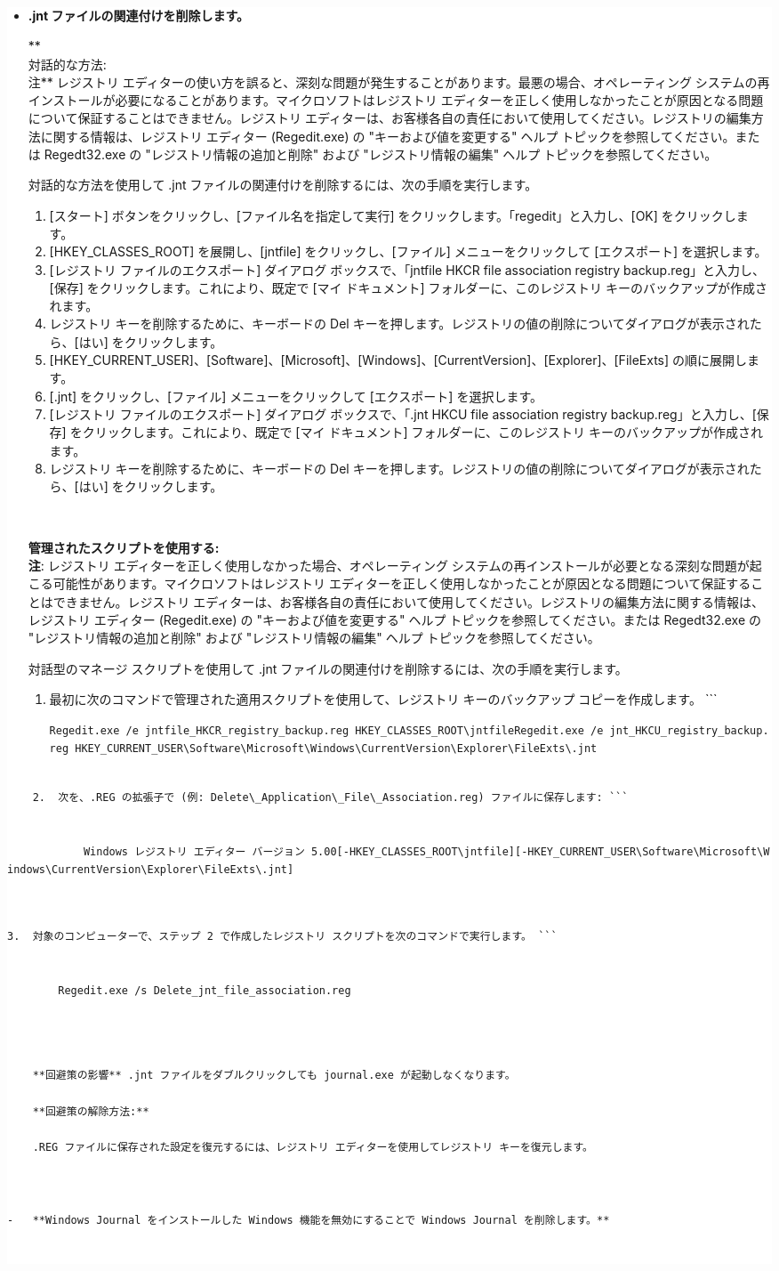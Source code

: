 -   **.jnt ファイルの関連付けを削除します。**
  
    **   
    対話的な方法:  
    注** レジストリ エディターの使い方を誤ると、深刻な問題が発生することがあります。最悪の場合、オペレーティング システムの再インストールが必要になることがあります。マイクロソフトはレジストリ エディターを正しく使用しなかったことが原因となる問題について保証することはできません。レジストリ エディターは、お客様各自の責任において使用してください。レジストリの編集方法に関する情報は、レジストリ エディター (Regedit.exe) の "キーおよび値を変更する" ヘルプ トピックを参照してください。または Regedt32.exe の "レジストリ情報の追加と削除" および "レジストリ情報の編集" ヘルプ トピックを参照してください。
  
    対話的な方法を使用して .jnt ファイルの関連付けを削除するには、次の手順を実行します。
  
    1.  \[スタート\] ボタンをクリックし、\[ファイル名を指定して実行\] をクリックします。「regedit」と入力し、\[OK\] をクリックします。  
    2.  \[HKEY\_CLASSES\_ROOT\] を展開し、\[jntfile\] をクリックし、\[ファイル\] メニューをクリックして \[エクスポート\] を選択します。  
    3.  \[レジストリ ファイルのエクスポート\] ダイアログ ボックスで、「jntfile HKCR file association registry backup.reg」と入力し、\[保存\] をクリックします。これにより、既定で \[マイ ドキュメント\] フォルダーに、このレジストリ キーのバックアップが作成されます。  
    4.  レジストリ キーを削除するために、キーボードの Del キーを押します。レジストリの値の削除についてダイアログが表示されたら、\[はい\] をクリックします。  
    5.  \[HKEY\_CURRENT\_USER\]、\[Software\]、\[Microsoft\]、\[Windows\]、\[CurrentVersion\]、\[Explorer\]、\[FileExts\] の順に展開します。  
    6.  \[.jnt\] をクリックし、\[ファイル\] メニューをクリックして \[エクスポート\] を選択します。  
    7.  \[レジストリ ファイルのエクスポート\] ダイアログ ボックスで、「.jnt HKCU file association registry backup.reg」と入力し、\[保存\] をクリックします。これにより、既定で \[マイ ドキュメント\] フォルダーに、このレジストリ キーのバックアップが作成されます。  
    8.  レジストリ キーを削除するために、キーボードの Del キーを押します。レジストリの値の削除についてダイアログが表示されたら、\[はい\] をクリックします。
  
     
  
    **管理されたスクリプトを使用する:**  
    **注**: レジストリ エディターを正しく使用しなかった場合、オペレーティング システムの再インストールが必要となる深刻な問題が起こる可能性があります。マイクロソフトはレジストリ エディターを正しく使用しなかったことが原因となる問題について保証することはできません。レジストリ エディターは、お客様各自の責任において使用してください。レジストリの編集方法に関する情報は、レジストリ エディター (Regedit.exe) の "キーおよび値を変更する" ヘルプ トピックを参照してください。または Regedt32.exe の "レジストリ情報の追加と削除" および "レジストリ情報の編集" ヘルプ トピックを参照してください。
  
    対話型のマネージ スクリプトを使用して .jnt ファイルの関連付けを削除するには、次の手順を実行します。
  
    1.  最初に次のコマンドで管理された適用スクリプトを使用して、レジストリ キーのバックアップ コピーを作成します。 ```

  
            Regedit.exe /e jntfile_HKCR_registry_backup.reg HKEY_CLASSES_ROOT\jntfileRegedit.exe /e jnt_HKCU_registry_backup.reg HKEY_CURRENT_USER\Software\Microsoft\Windows\CurrentVersion\Explorer\FileExts\.jnt
  
          
```
  
    2.  次を、.REG の拡張子で (例: Delete\_Application\_File\_Association.reg) ファイルに保存します: ```

  
            Windows レジストリ エディター バージョン 5.00[-HKEY_CLASSES_ROOT\jntfile][-HKEY_CURRENT_USER\Software\Microsoft\Windows\CurrentVersion\Explorer\FileExts\.jnt]
  
          
```
  
    3.  対象のコンピューターで、ステップ 2 で作成したレジストリ スクリプトを次のコマンドで実行します。 ```

  
            Regedit.exe /s Delete_jnt_file_association.reg
  
          
```
  
     
  
    **回避策の影響** .jnt ファイルをダブルクリックしても journal.exe が起動しなくなります。
  
    **回避策の解除方法:**
  
    .REG ファイルに保存された設定を復元するには、レジストリ エディターを使用してレジストリ キーを復元します。
  
     
  
-   **Windows Journal をインストールした Windows 機能を無効にすることで Windows Journal を削除します。**
  
     
```